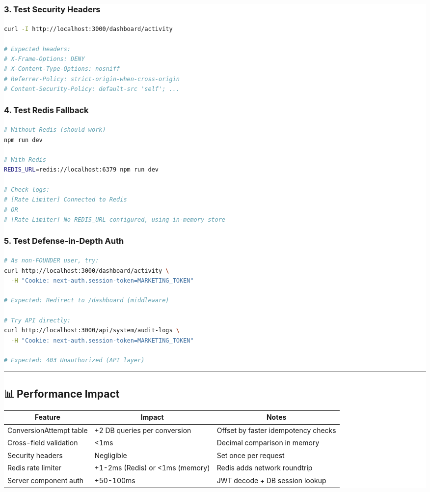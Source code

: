 ### 3. Test Security Headers

```bash
curl -I http://localhost:3000/dashboard/activity

# Expected headers:
# X-Frame-Options: DENY
# X-Content-Type-Options: nosniff
# Referrer-Policy: strict-origin-when-cross-origin
# Content-Security-Policy: default-src 'self'; ...
```

### 4. Test Redis Fallback

```bash
# Without Redis (should work)
npm run dev

# With Redis
REDIS_URL=redis://localhost:6379 npm run dev

# Check logs:
# [Rate Limiter] Connected to Redis
# OR
# [Rate Limiter] No REDIS_URL configured, using in-memory store
```

### 5. Test Defense-in-Depth Auth

```bash
# As non-FOUNDER user, try:
curl http://localhost:3000/dashboard/activity \
  -H "Cookie: next-auth.session-token=MARKETING_TOKEN"

# Expected: Redirect to /dashboard (middleware)

# Try API directly:
curl http://localhost:3000/api/system/audit-logs \
  -H "Cookie: next-auth.session-token=MARKETING_TOKEN"

# Expected: 403 Unauthorized (API layer)
```

---

## 📊 Performance Impact

| Feature | Impact | Notes |
|---------|--------|-------|
| ConversionAttempt table | +2 DB queries per conversion | Offset by faster idempotency checks |
| Cross-field validation | <1ms | Decimal comparison in memory |
| Security headers | Negligible | Set once per request |
| Redis rate limiter | +1-2ms (Redis) or <1ms (memory) | Redis adds network roundtrip |
| Server component auth | +50-100ms | JWT decode + DB session lookup |
